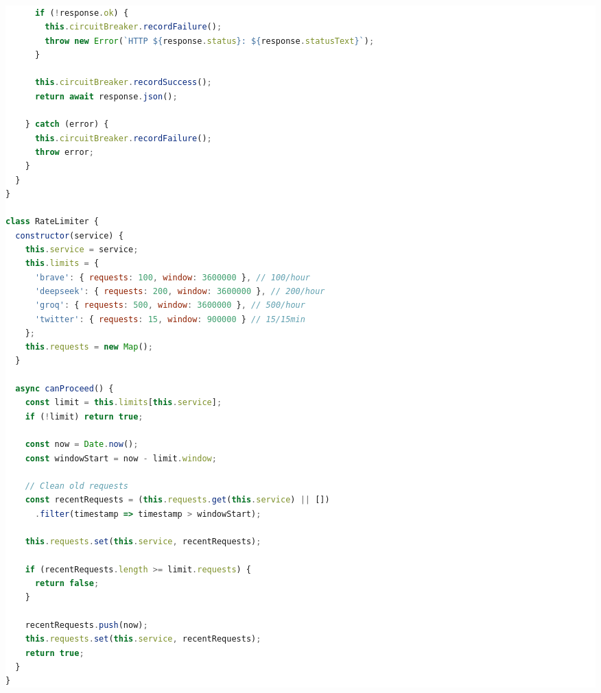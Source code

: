 ```javascript
      if (!response.ok) {
        this.circuitBreaker.recordFailure();
        throw new Error(`HTTP ${response.status}: ${response.statusText}`);
      }
      
      this.circuitBreaker.recordSuccess();
      return await response.json();
      
    } catch (error) {
      this.circuitBreaker.recordFailure();
      throw error;
    }
  }
}

class RateLimiter {
  constructor(service) {
    this.service = service;
    this.limits = {
      'brave': { requests: 100, window: 3600000 }, // 100/hour
      'deepseek': { requests: 200, window: 3600000 }, // 200/hour
      'groq': { requests: 500, window: 3600000 }, // 500/hour
      'twitter': { requests: 15, window: 900000 } // 15/15min
    };
    this.requests = new Map();
  }
  
  async canProceed() {
    const limit = this.limits[this.service];
    if (!limit) return true;
    
    const now = Date.now();
    const windowStart = now - limit.window;
    
    // Clean old requests
    const recentRequests = (this.requests.get(this.service) || [])
      .filter(timestamp => timestamp > windowStart);
    
    this.requests.set(this.service, recentRequests);
    
    if (recentRequests.length >= limit.requests) {
      return false;
    }
    
    recentRequests.push(now);
    this.requests.set(this.service, recentRequests);
    return true;
  }
}
```
